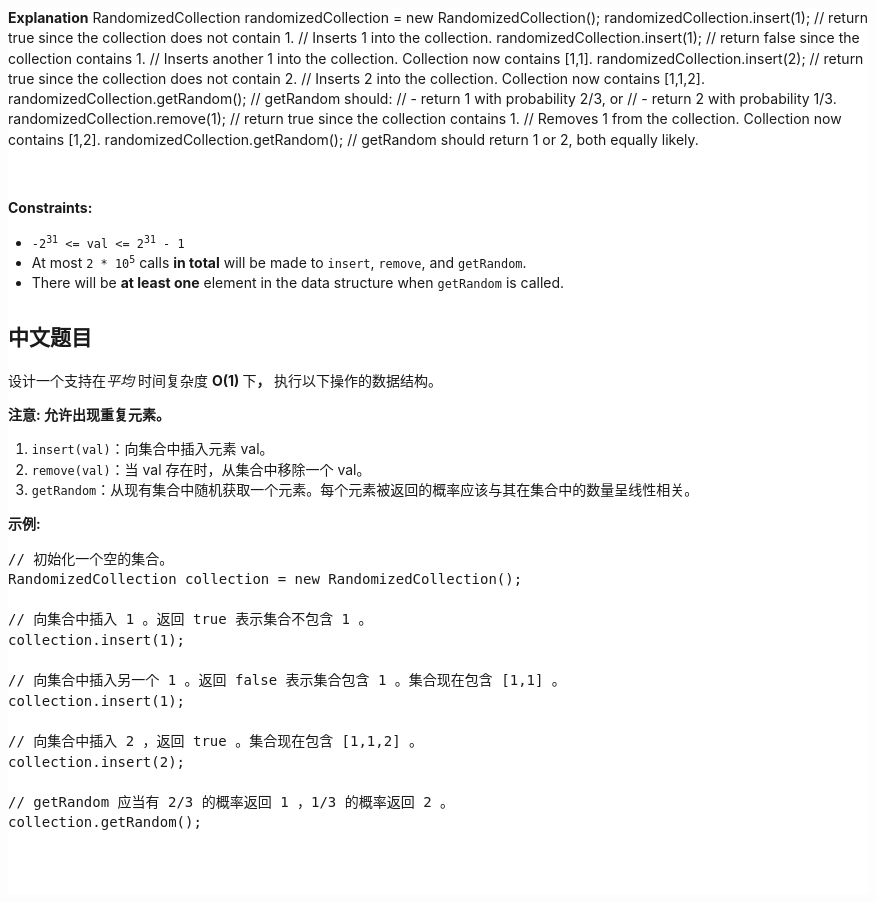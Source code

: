 <strong>Explanation</strong>
RandomizedCollection randomizedCollection = new RandomizedCollection();
randomizedCollection.insert(1);   // return true since the collection does not contain 1.
                                  // Inserts 1 into the collection.
randomizedCollection.insert(1);   // return false since the collection contains 1.
                                  // Inserts another 1 into the collection. Collection now contains [1,1].
randomizedCollection.insert(2);   // return true since the collection does not contain 2.
                                  // Inserts 2 into the collection. Collection now contains [1,1,2].
randomizedCollection.getRandom(); // getRandom should:
                                  // - return 1 with probability 2/3, or
                                  // - return 2 with probability 1/3.
randomizedCollection.remove(1);   // return true since the collection contains 1.
                                  // Removes 1 from the collection. Collection now contains [1,2].
randomizedCollection.getRandom(); // getRandom should return 1 or 2, both equally likely.
</pre>

<p>&nbsp;</p>
<p><strong>Constraints:</strong></p>

<ul>
	<li><code>-2<sup>31</sup> &lt;= val &lt;= 2<sup>31</sup> - 1</code></li>
	<li>At most <code>2 * 10<sup>5</sup></code> calls <strong>in total</strong> will be made to <code>insert</code>, <code>remove</code>, and <code>getRandom</code>.</li>
	<li>There will be <strong>at least one</strong> element in the data structure when <code>getRandom</code> is called.</li>
</ul>
</div>

## 中文题目
<div><p>设计一个支持在<em>平均&nbsp;</em>时间复杂度&nbsp;<strong>O(1)&nbsp;</strong>下<strong>，&nbsp;</strong>执行以下操作的数据结构。</p>

<p><strong>注意: 允许出现重复元素。</strong></p>

<ol>
	<li><code>insert(val)</code>：向集合中插入元素 val。</li>
	<li><code>remove(val)</code>：当 val 存在时，从集合中移除一个 val。</li>
	<li><code>getRandom</code>：从现有集合中随机获取一个元素。每个元素被返回的概率应该与其在集合中的数量呈线性相关。</li>
</ol>

<p><strong>示例:</strong></p>

<pre>// 初始化一个空的集合。
RandomizedCollection collection = new RandomizedCollection();

// 向集合中插入 1 。返回 true 表示集合不包含 1 。
collection.insert(1);

// 向集合中插入另一个 1 。返回 false 表示集合包含 1 。集合现在包含 [1,1] 。
collection.insert(1);

// 向集合中插入 2 ，返回 true 。集合现在包含 [1,1,2] 。
collection.insert(2);

// getRandom 应当有 2/3 的概率返回 1 ，1/3 的概率返回 2 。
collection.getRandom();
